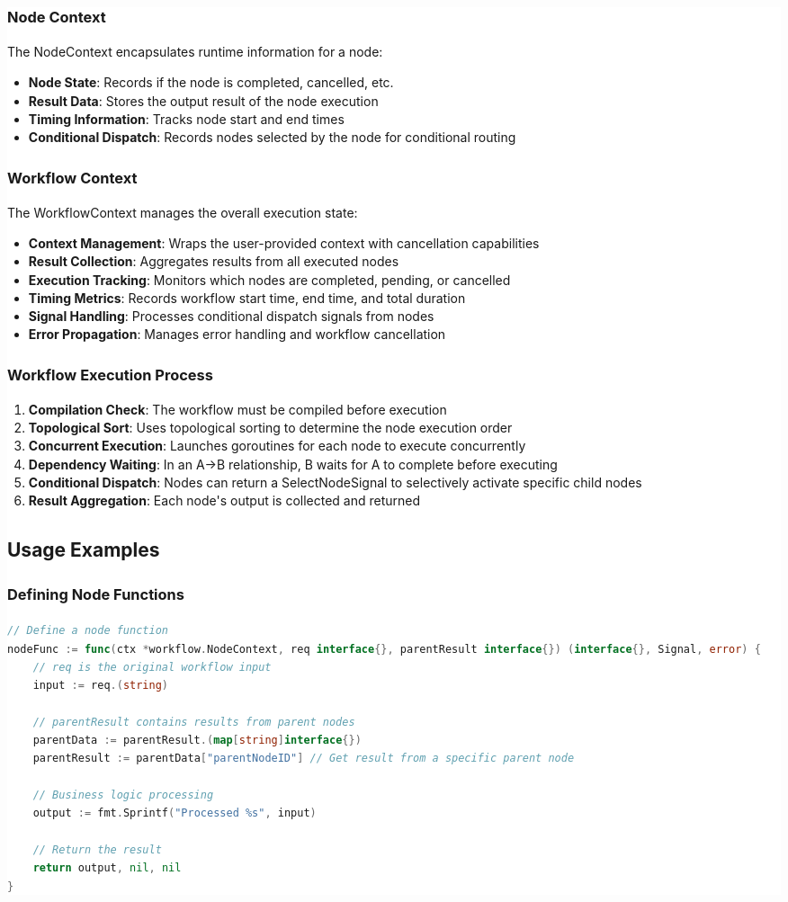 ### Node Context

The NodeContext encapsulates runtime information for a node:

- **Node State**: Records if the node is completed, cancelled, etc.
- **Result Data**: Stores the output result of the node execution
- **Timing Information**: Tracks node start and end times
- **Conditional Dispatch**: Records nodes selected by the node for conditional routing

### Workflow Context

The WorkflowContext manages the overall execution state:

- **Context Management**: Wraps the user-provided context with cancellation capabilities
- **Result Collection**: Aggregates results from all executed nodes
- **Execution Tracking**: Monitors which nodes are completed, pending, or cancelled
- **Timing Metrics**: Records workflow start time, end time, and total duration
- **Signal Handling**: Processes conditional dispatch signals from nodes
- **Error Propagation**: Manages error handling and workflow cancellation

### Workflow Execution Process

1. **Compilation Check**: The workflow must be compiled before execution
2. **Topological Sort**: Uses topological sorting to determine the node execution order
3. **Concurrent Execution**: Launches goroutines for each node to execute concurrently
4. **Dependency Waiting**: In an A->B relationship, B waits for A to complete before executing
5. **Conditional Dispatch**: Nodes can return a SelectNodeSignal to selectively activate specific child nodes
6. **Result Aggregation**: Each node's output is collected and returned

## Usage Examples

### Defining Node Functions

```go
// Define a node function
nodeFunc := func(ctx *workflow.NodeContext, req interface{}, parentResult interface{}) (interface{}, Signal, error) {
    // req is the original workflow input
    input := req.(string)
    
    // parentResult contains results from parent nodes
    parentData := parentResult.(map[string]interface{})
    parentResult := parentData["parentNodeID"] // Get result from a specific parent node
    
    // Business logic processing
    output := fmt.Sprintf("Processed %s", input)
    
    // Return the result
    return output, nil, nil
}
```
